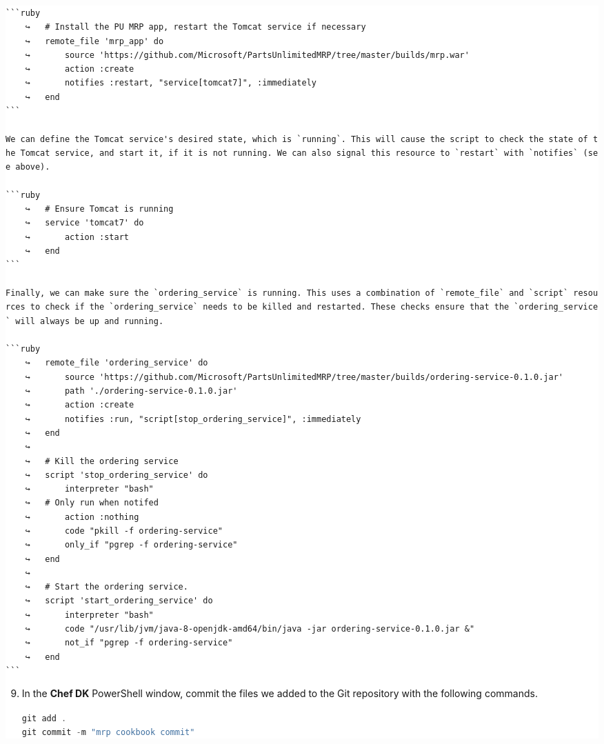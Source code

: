 	```ruby
    	↪	# Install the PU MRP app, restart the Tomcat service if necessary
    	↪	remote_file 'mrp_app' do
    	↪		source 'https://github.com/Microsoft/PartsUnlimitedMRP/tree/master/builds/mrp.war'
    	↪		action :create
    	↪		notifies :restart, "service[tomcat7]", :immediately
		↪	end
	```

	We can define the Tomcat service's desired state, which is `running`. This will cause the script to check the state of the Tomcat service, and start it, if it is not running. We can also signal this resource to `restart` with `notifies` (see above).

	```ruby
    	↪	# Ensure Tomcat is running
    	↪	service 'tomcat7' do
    	↪		action :start
    	↪	end
	```

	Finally, we can make sure the `ordering_service` is running. This uses a combination of `remote_file` and `script` resources to check if the `ordering_service` needs to be killed and restarted. These checks ensure that the `ordering_service` will always be up and running.

	```ruby
    	↪	remote_file 'ordering_service' do
    	↪		source 'https://github.com/Microsoft/PartsUnlimitedMRP/tree/master/builds/ordering-service-0.1.0.jar'
    	↪		path './ordering-service-0.1.0.jar'
    	↪		action :create
    	↪		notifies :run, "script[stop_ordering_service]", :immediately
    	↪	end
    	↪
    	↪	# Kill the ordering service
    	↪	script 'stop_ordering_service' do
    	↪		interpreter "bash"
    	↪	# Only run when notifed
    	↪		action :nothing
    	↪		code "pkill -f ordering-service"
    	↪		only_if "pgrep -f ordering-service"
    	↪	end
    	↪
    	↪	# Start the ordering service.
    	↪	script 'start_ordering_service' do
    	↪		interpreter "bash"
    	↪		code "/usr/lib/jvm/java-8-openjdk-amd64/bin/java -jar ordering-service-0.1.0.jar &"
    	↪		not_if "pgrep -f ordering-service"
    	↪	end
	```

9. In the **Chef DK** PowerShell window, commit the files we added to the Git repository with the following commands.

	```powershell
	git add .
	git commit -m "mrp cookbook commit"
	```
